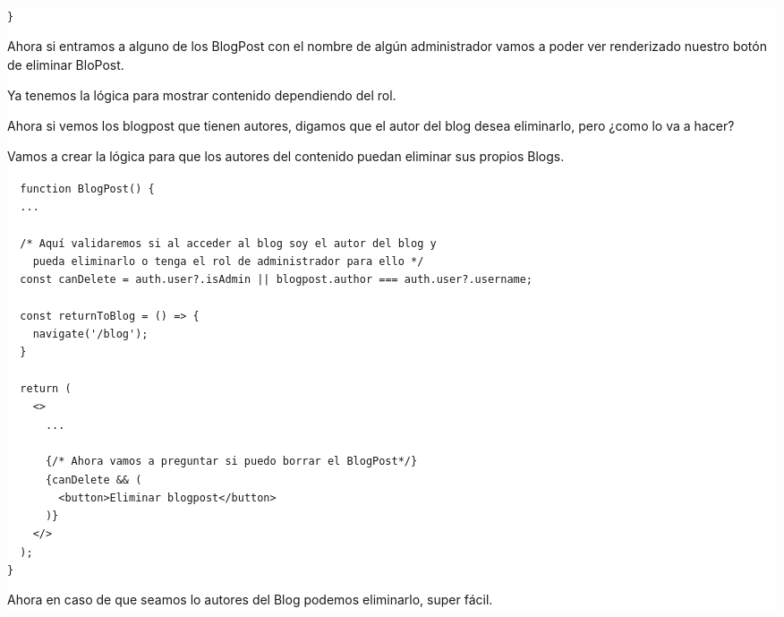 ```JS
}

```

Ahora si entramos a alguno de los BlogPost con el nombre de algún administrador vamos a poder ver renderizado nuestro botón de eliminar BloPost.

Ya tenemos la lógica para mostrar contenido dependiendo del rol.

Ahora si vemos los blogpost que tienen autores, digamos que el autor del blog desea eliminarlo, pero ¿como lo va a hacer?

Vamos a crear la lógica para que los autores del contenido puedan eliminar sus propios Blogs.

```JS
  function BlogPost() {
  ...

  /* Aquí validaremos si al acceder al blog soy el autor del blog y 
	pueda eliminarlo o tenga el rol de administrador para ello */
  const canDelete = auth.user?.isAdmin || blogpost.author === auth.user?.username;

  const returnToBlog = () => {
    navigate('/blog');
  }
  
  return (
    <>
      ...

      {/* Ahora vamos a preguntar si puedo borrar el BlogPost*/}
      {canDelete && (
        <button>Eliminar blogpost</button>
      )} 
    </>
  );
}

```

Ahora en caso de que seamos lo autores del Blog podemos eliminarlo, super fácil.